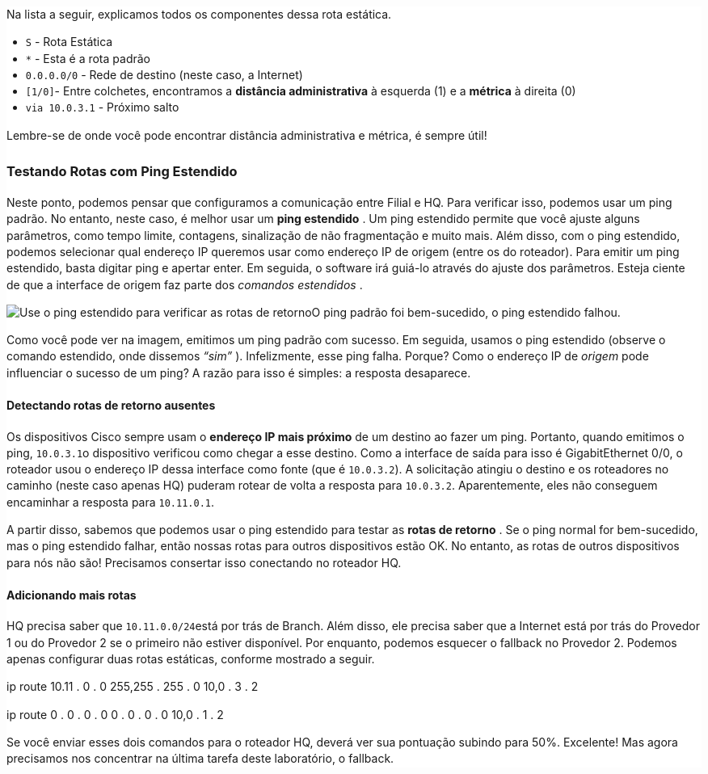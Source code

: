 Na lista a seguir, explicamos todos os componentes dessa rota estática.

- `S` - Rota Estática
- `*` - Esta é a rota padrão
- `0.0.0.0/0` - Rede de destino (neste caso, a Internet)
- `[1/0]`- Entre colchetes, encontramos a **distância administrativa** à esquerda (1) e a **métrica** à direita (0)
- `via 10.0.3.1` - Próximo salto

Lembre-se de onde você pode encontrar distância administrativa e métrica, é sempre útil!

### Testando Rotas com Ping Estendido

Neste ponto, podemos pensar que configuramos a comunicação entre Filial e HQ. Para verificar isso, podemos usar um ping padrão. No entanto, neste caso, é melhor usar um **ping estendido** . Um ping estendido permite que você ajuste alguns parâmetros, como tempo limite, contagens, sinalização de não fragmentação e muito mais. Além disso, com o ping estendido, podemos selecionar qual endereço IP queremos usar como endereço IP de origem (entre os do roteador). Para emitir um ping estendido, basta digitar ping e apertar enter. Em seguida, o software irá guiá-lo através do ajuste dos parâmetros. Esteja ciente de que a interface de origem faz parte dos *comandos estendidos* .

![Use o ping estendido para verificar as rotas de retorno](https://www.ictshore.com/wp-content/uploads/2017/02/1030-05-Extended_ping.png)O ping padrão foi bem-sucedido, o ping estendido falhou.

Como você pode ver na imagem, emitimos um ping padrão com sucesso. Em seguida, usamos o ping estendido (observe o comando estendido, onde dissemos *“sim”* ). Infelizmente, esse ping falha. Porque? Como o endereço IP de *origem* pode influenciar o sucesso de um ping? A razão para isso é simples: a resposta desaparece.

#### Detectando rotas de retorno ausentes

Os dispositivos Cisco sempre usam o **endereço IP mais próximo** de um destino ao fazer um ping. Portanto, quando emitimos o ping, `10.0.3.1`o dispositivo verificou como chegar a esse destino. Como a interface de saída para isso é GigabitEthernet 0/0, o roteador usou o endereço IP dessa interface como fonte (que é `10.0.3.2`). A solicitação atingiu o destino e os roteadores no caminho (neste caso apenas HQ) puderam rotear de volta a resposta para `10.0.3.2`. Aparentemente, eles não conseguem encaminhar a resposta para `10.11.0.1`.

A partir disso, sabemos que podemos usar o ping estendido para testar as **rotas de retorno** . Se o ping normal for bem-sucedido, mas o ping estendido falhar, então nossas rotas para outros dispositivos estão OK. No entanto, as rotas de outros dispositivos para nós não são! Precisamos consertar isso conectando no roteador HQ.

#### Adicionando mais rotas

HQ precisa saber que `10.11.0.0/24`está por trás de Branch. Além disso, ele precisa saber que a Internet está por trás do Provedor 1 ou do Provedor 2 se o primeiro não estiver disponível. Por enquanto, podemos esquecer o fallback no Provedor 2. Podemos apenas configurar duas rotas estáticas, conforme mostrado a seguir.

ip route 10.11 . 0 . 0 255,255 . 255 . 0 10,0 . 3 . 2   

ip route 0 . 0 . 0 . 0 0 . 0 . 0 . 0 10,0 . 1 . 2  

Se você enviar esses dois comandos para o roteador HQ, deverá ver sua pontuação subindo para 50%. Excelente! Mas agora precisamos nos concentrar na última tarefa deste laboratório, o fallback.
